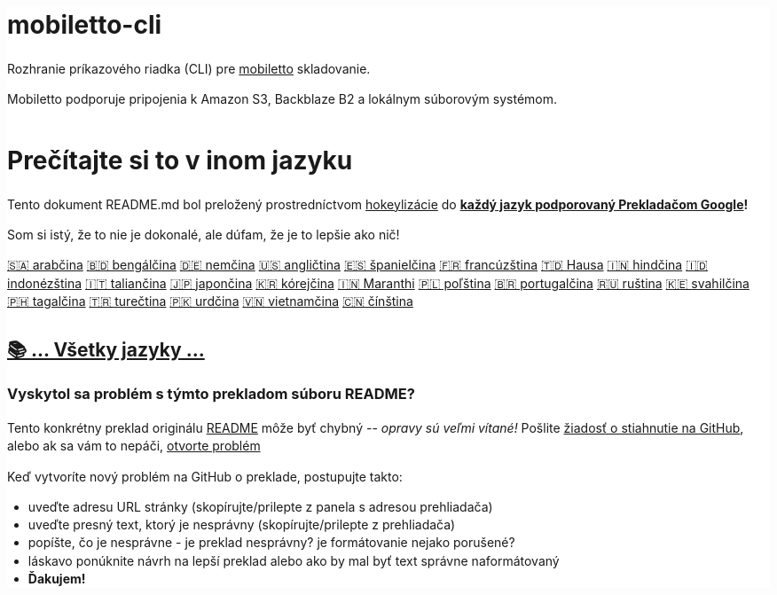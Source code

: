 mobiletto-cli
 ==============
 Rozhranie príkazového riadka (CLI) pre [mobiletto](https://www.npmjs.com/package/mobiletto)
 skladovanie.

 Mobiletto podporuje pripojenia k Amazon S3, Backblaze B2 a lokálnym súborovým systémom.

 # Prečítajte si to v inom jazyku
 Tento dokument README.md bol preložený prostredníctvom [hokeylizácie](https://github.com/cobbzilla/hokeylization) do
 **[každý jazyk podporovaný Prekladačom Google](https://cloud.google.com/translate/docs/languages)!**

 Som si istý, že to nie je dokonalé, ale dúfam, že je to lepšie ako nič!

 [🇸🇦 arabčina](../ar/README.md)
 [🇧🇩 bengálčina](../bn/README.md)
 [🇩🇪 nemčina](../de/README.md)
 [🇺🇸 angličtina](../en/README.md)
 [🇪🇸 španielčina](../es/README.md)
 [🇫🇷 francúzština](../fr/README.md)
 [🇹🇩 Hausa](../ha/README.md)
 [🇮🇳 hindčina](../hi/README.md)
 [🇮🇩 indonézština](../id/README.md)
 [🇮🇹 taliančina](../it/README.md)
 [🇯🇵 japončina](../ja/README.md)
 [🇰🇷 kórejčina](../ko/README.md)
 [🇮🇳 Maranthi](../mr/README.md)
 [🇵🇱 poľština](../pl/README.md)
 [🇧🇷 portugalčina](../pt/README.md)
 [🇷🇺 ruština](../ru/README.md)
 [🇰🇪 svahilčina](../sw/README.md)
 [🇵🇭 tagalčina](../tl/README.md)
 [🇹🇷 turečtina](../tr/README.md)
 [🇵🇰 urdčina](../ur/README.md)
 [🇻🇳 vietnamčina](../vi/README.md)
 [🇨🇳 čínština](../zh/README.md)


 **[📚 ... Všetky jazyky ...](../README.md)**
 ----

 ### Vyskytol sa problém s týmto prekladom súboru README?
 Tento konkrétny preklad originálu [README](https://github.com/cobbzilla/mobiletto-cli/blob/master/README.md)
 môže byť chybný -- *opravy sú veľmi vítané!* Pošlite [žiadosť o stiahnutie na GitHub](https://github.com/cobbzilla/mobiletto-cli/pulls),
 alebo ak sa vám to nepáči, [otvorte problém](https://github.com/cobbzilla/mobiletto-cli/issues)

 Keď vytvoríte nový problém na GitHub o preklade, postupujte takto:
 * uveďte adresu URL stránky (skopírujte/prilepte z panela s adresou prehliadača)
 * uveďte presný text, ktorý je nesprávny (skopírujte/prilepte z prehliadača)
 * popíšte, čo je nesprávne - je preklad nesprávny? je formátovanie nejako porušené?
 * láskavo ponúknite návrh na lepší preklad alebo ako by mal byť text správne naformátovaný
 * **Ďakujem!**
